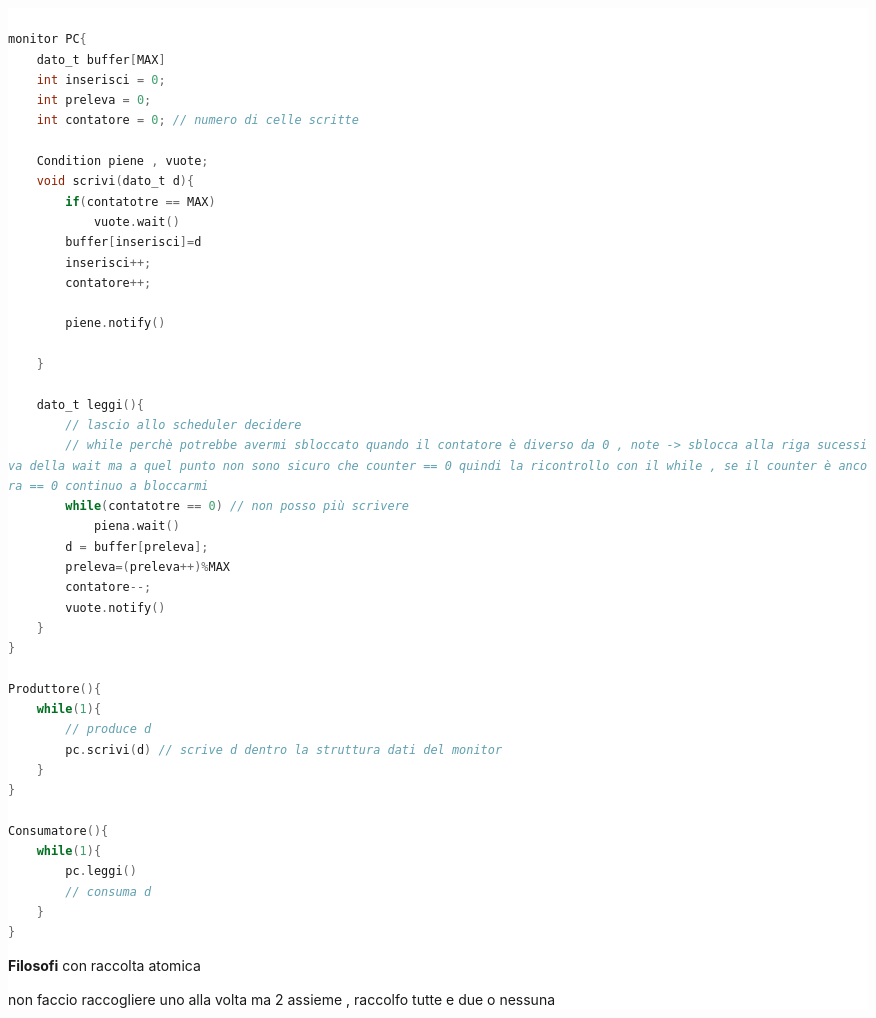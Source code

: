 ```c

monitor PC{
	dato_t buffer[MAX]
	int inserisci = 0;
	int preleva = 0;
	int contatore = 0; // numero di celle scritte 

	Condition piene , vuote;
	void scrivi(dato_t d){
		if(contatotre == MAX) 
			vuote.wait()
		buffer[inserisci]=d
		inserisci++;
		contatore++;
		
		piene.notify()
		
	}

	dato_t leggi(){
		// lascio allo scheduler decidere 
		// while perchè potrebbe avermi sbloccato quando il contatore è diverso da 0 , note -> sblocca alla riga sucessiva della wait ma a quel punto non sono sicuro che counter == 0 quindi la ricontrollo con il while , se il counter è ancora == 0 continuo a bloccarmi 
		while(contatotre == 0) // non posso più scrivere 
			piena.wait()
		d = buffer[preleva];
		preleva=(preleva++)%MAX
		contatore--;
		vuote.notify()
	}
}

Produttore(){
	while(1){
		// produce d
		pc.scrivi(d) // scrive d dentro la struttura dati del monitor
	} 
}

Consumatore(){
	while(1){
		pc.leggi()
		// consuma d
	}
}
```

**Filosofi** con raccolta atomica

non faccio raccogliere uno alla volta ma 2 assieme , raccolfo tutte e due o nessuna 
